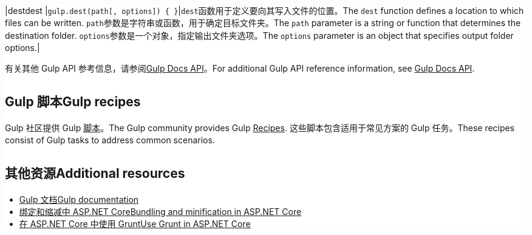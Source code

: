 |<span data-ttu-id="63201-252">dest</span><span class="sxs-lookup"><span data-stu-id="63201-252">dest</span></span>  |`gulp.dest(path[, options]) { }`|<span data-ttu-id="63201-253">`dest`函数用于定义要向其写入文件的位置。</span><span class="sxs-lookup"><span data-stu-id="63201-253">The `dest` function defines a location to which files can be written.</span></span> <span data-ttu-id="63201-254">`path`参数是字符串或函数，用于确定目标文件夹。</span><span class="sxs-lookup"><span data-stu-id="63201-254">The `path` parameter is a string or function that determines the destination folder.</span></span> <span data-ttu-id="63201-255">`options`参数是一个对象，指定输出文件夹选项。</span><span class="sxs-lookup"><span data-stu-id="63201-255">The `options` parameter is an object that specifies output folder options.</span></span>|

<span data-ttu-id="63201-256">有关其他 Gulp API 参考信息，请参阅[Gulp Docs API](https://github.com/gulpjs/gulp/blob/master/docs/API.md)。</span><span class="sxs-lookup"><span data-stu-id="63201-256">For additional Gulp API reference information, see [Gulp Docs API](https://github.com/gulpjs/gulp/blob/master/docs/API.md).</span></span>

## <a name="gulp-recipes"></a><span data-ttu-id="63201-257">Gulp 脚本</span><span class="sxs-lookup"><span data-stu-id="63201-257">Gulp recipes</span></span>

<span data-ttu-id="63201-258">Gulp 社区提供 Gulp [脚本](https://github.com/gulpjs/gulp/blob/master/docs/recipes/README.md)。</span><span class="sxs-lookup"><span data-stu-id="63201-258">The Gulp community provides Gulp [Recipes](https://github.com/gulpjs/gulp/blob/master/docs/recipes/README.md).</span></span> <span data-ttu-id="63201-259">这些脚本包含适用于常见方案的 Gulp 任务。</span><span class="sxs-lookup"><span data-stu-id="63201-259">These recipes consist of Gulp tasks to address common scenarios.</span></span>

## <a name="additional-resources"></a><span data-ttu-id="63201-260">其他资源</span><span class="sxs-lookup"><span data-stu-id="63201-260">Additional resources</span></span>

* [<span data-ttu-id="63201-261">Gulp 文档</span><span class="sxs-lookup"><span data-stu-id="63201-261">Gulp documentation</span></span>](https://github.com/gulpjs/gulp/blob/master/docs/README.md)
* [<span data-ttu-id="63201-262">绑定和缩减中 ASP.NET Core</span><span class="sxs-lookup"><span data-stu-id="63201-262">Bundling and minification in ASP.NET Core</span></span>](bundling-and-minification.md)
* [<span data-ttu-id="63201-263">在 ASP.NET Core 中使用 Grunt</span><span class="sxs-lookup"><span data-stu-id="63201-263">Use Grunt in ASP.NET Core</span></span>](using-grunt.md)
